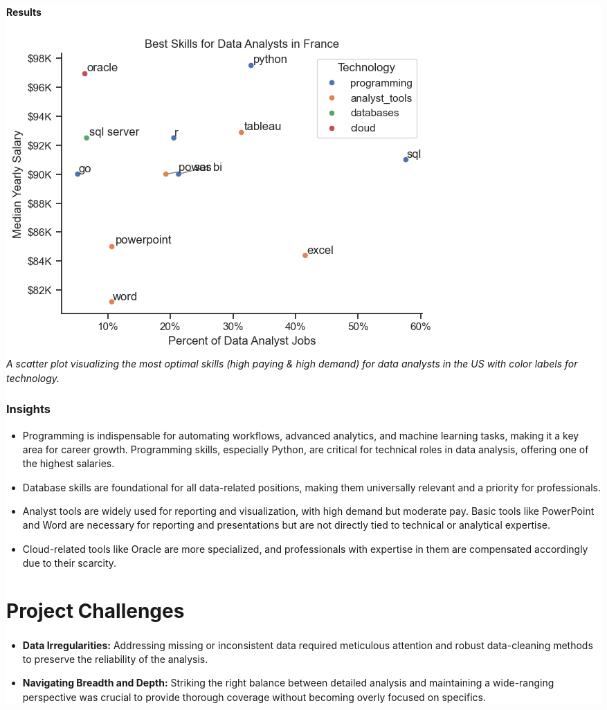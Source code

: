 #### Results

![Best Skills for Data Analysts in France with Coloring by Technology](images/Best%20Skill%20by%20technology.png)  
*A scatter plot visualizing the most optimal skills (high paying & high demand) for data analysts in the US with color labels for technology.*

### **Insights**

* Programming is indispensable for automating workflows, advanced analytics, and machine learning tasks, making it a key area for career growth. Programming skills, especially Python, are critical for technical roles in data analysis, offering one of the highest salaries.

* Database skills are foundational for all data-related positions, making them universally relevant and a priority for professionals.

* Analyst tools are widely used for reporting and visualization, with high demand but moderate pay. Basic tools like PowerPoint and Word are necessary for reporting and presentations but are not directly tied to technical or analytical expertise.

* Cloud-related tools like Oracle are more specialized, and professionals with expertise in them are compensated accordingly due to their scarcity.


# **Project Challenges**

- **Data Irregularities:** Addressing missing or inconsistent data required meticulous attention and robust data-cleaning methods to preserve the reliability of the analysis.

- **Navigating Breadth and Depth:** Striking the right balance between detailed analysis and maintaining a wide-ranging perspective was crucial to provide thorough coverage without becoming overly focused on specifics.
